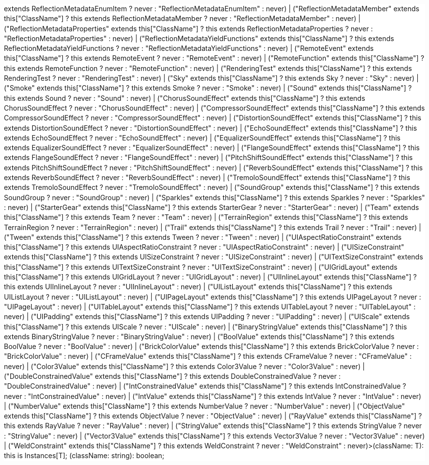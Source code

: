 extends ReflectionMetadataEnumItem ? never : "ReflectionMetadataEnumItem" : never) | ("ReflectionMetadataMember" extends this["ClassName"] ? this extends ReflectionMetadataMember ? never : "ReflectionMetadataMember" : never) | ("ReflectionMetadataProperties" extends this["ClassName"] ? this extends ReflectionMetadataProperties ? never : "ReflectionMetadataProperties" : never) | ("ReflectionMetadataYieldFunctions" extends this["ClassName"] ? this extends ReflectionMetadataYieldFunctions ? never : "ReflectionMetadataYieldFunctions" : never) | ("RemoteEvent" extends this["ClassName"] ? this extends RemoteEvent ? never : "RemoteEvent" : never) | ("RemoteFunction" extends this["ClassName"] ? this extends RemoteFunction ? never : "RemoteFunction" : never) | ("RenderingTest" extends this["ClassName"] ? this extends RenderingTest ? never : "RenderingTest" : never) | ("Sky" extends this["ClassName"] ? this extends Sky ? never : "Sky" : never) | ("Smoke" extends this["ClassName"] ? this extends Smoke ? never : "Smoke" : never) | ("Sound" extends this["ClassName"] ? this extends Sound ? never : "Sound" : never) | ("ChorusSoundEffect" extends this["ClassName"] ? this extends ChorusSoundEffect ? never : "ChorusSoundEffect" : never) | ("CompressorSoundEffect" extends this["ClassName"] ? this extends CompressorSoundEffect ? never : "CompressorSoundEffect" : never) | ("DistortionSoundEffect" extends this["ClassName"] ? this extends DistortionSoundEffect ? never : "DistortionSoundEffect" : never) | ("EchoSoundEffect" extends this["ClassName"] ? this extends EchoSoundEffect ? never : "EchoSoundEffect" : never) | ("EqualizerSoundEffect" extends this["ClassName"] ? this extends EqualizerSoundEffect ? never : "EqualizerSoundEffect" : never) | ("FlangeSoundEffect" extends this["ClassName"] ? this extends FlangeSoundEffect ? never : "FlangeSoundEffect" : never) | ("PitchShiftSoundEffect" extends this["ClassName"] ? this extends PitchShiftSoundEffect ? never : "PitchShiftSoundEffect" : never) | ("ReverbSoundEffect" extends this["ClassName"] ? this extends ReverbSoundEffect ? never : "ReverbSoundEffect" : never) | ("TremoloSoundEffect" extends this["ClassName"] ? this extends TremoloSoundEffect ? never : "TremoloSoundEffect" : never) | ("SoundGroup" extends this["ClassName"] ? this extends SoundGroup ? never : "SoundGroup" : never) | ("Sparkles" extends this["ClassName"] ? this extends Sparkles ? never : "Sparkles" : never) | ("StarterGear" extends this["ClassName"] ? this extends StarterGear ? never : "StarterGear" : never) | ("Team" extends this["ClassName"] ? this extends Team ? never : "Team" : never) | ("TerrainRegion" extends this["ClassName"] ? this extends TerrainRegion ? never : "TerrainRegion" : never) | ("Trail" extends this["ClassName"] ? this extends Trail ? never : "Trail" : never) | ("Tween" extends this["ClassName"] ? this extends Tween ? never : "Tween" : never) | ("UIAspectRatioConstraint" extends this["ClassName"] ? this extends UIAspectRatioConstraint ? never : "UIAspectRatioConstraint" : never) | ("UISizeConstraint" extends this["ClassName"] ? this extends UISizeConstraint ? never : "UISizeConstraint" : never) | ("UITextSizeConstraint" extends this["ClassName"] ? this extends UITextSizeConstraint ? never : "UITextSizeConstraint" : never) | ("UIGridLayout" extends this["ClassName"] ? this extends UIGridLayout ? never : "UIGridLayout" : never) | ("UIInlineLayout" extends this["ClassName"] ? this extends UIInlineLayout ? never : "UIInlineLayout" : never) | ("UIListLayout" extends this["ClassName"] ? this extends UIListLayout ? never : "UIListLayout" : never) | ("UIPageLayout" extends this["ClassName"] ? this extends UIPageLayout ? never : "UIPageLayout" : never) | ("UITableLayout" extends this["ClassName"] ? this extends UITableLayout ? never : "UITableLayout" : never) | ("UIPadding" extends this["ClassName"] ? this extends UIPadding ? never : "UIPadding" : never) | ("UIScale" extends this["ClassName"] ? this extends UIScale ? never : "UIScale" : never) | ("BinaryStringValue" extends this["ClassName"] ? this extends BinaryStringValue ? never : "BinaryStringValue" : never) | ("BoolValue" extends this["ClassName"] ? this extends BoolValue ? never : "BoolValue" : never) | ("BrickColorValue" extends this["ClassName"] ? this extends BrickColorValue ? never : "BrickColorValue" : never) | ("CFrameValue" extends this["ClassName"] ? this extends CFrameValue ? never : "CFrameValue" : never) | ("Color3Value" extends this["ClassName"] ? this extends Color3Value ? never : "Color3Value" : never) | ("DoubleConstrainedValue" extends this["ClassName"] ? this extends DoubleConstrainedValue ? never : "DoubleConstrainedValue" : never) | ("IntConstrainedValue" extends this["ClassName"] ? this extends IntConstrainedValue ? never : "IntConstrainedValue" : never) | ("IntValue" extends this["ClassName"] ? this extends IntValue ? never : "IntValue" : never) | ("NumberValue" extends this["ClassName"] ? this extends NumberValue ? never : "NumberValue" : never) | ("ObjectValue" extends this["ClassName"] ? this extends ObjectValue ? never : "ObjectValue" : never) | ("RayValue" extends this["ClassName"] ? this extends RayValue ? never : "RayValue" : never) | ("StringValue" extends this["ClassName"] ? this extends StringValue ? never : "StringValue" : never) | ("Vector3Value" extends this["ClassName"] ? this extends Vector3Value ? never : "Vector3Value" : never) | ("WeldConstraint" extends this["ClassName"] ? this extends WeldConstraint ? never : "WeldConstraint" : never)>(className: T): this is Instances[T]; (className: string): boolean;